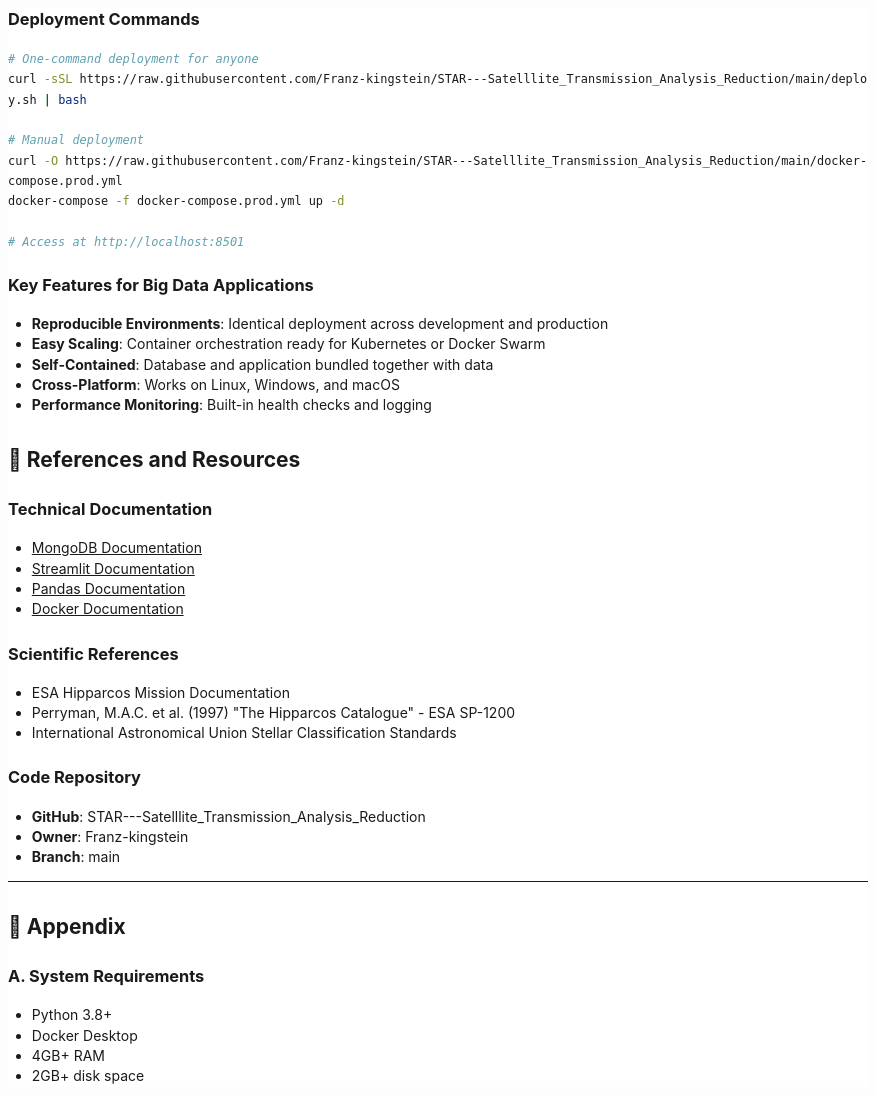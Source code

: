 ### Deployment Commands
```bash
# One-command deployment for anyone
curl -sSL https://raw.githubusercontent.com/Franz-kingstein/STAR---Satelllite_Transmission_Analysis_Reduction/main/deploy.sh | bash

# Manual deployment
curl -O https://raw.githubusercontent.com/Franz-kingstein/STAR---Satelllite_Transmission_Analysis_Reduction/main/docker-compose.prod.yml
docker-compose -f docker-compose.prod.yml up -d

# Access at http://localhost:8501
```

### Key Features for Big Data Applications
- **Reproducible Environments**: Identical deployment across development and production
- **Easy Scaling**: Container orchestration ready for Kubernetes or Docker Swarm
- **Self-Contained**: Database and application bundled together with data
- **Cross-Platform**: Works on Linux, Windows, and macOS
- **Performance Monitoring**: Built-in health checks and logging

## 📖 References and Resources

### Technical Documentation
- [MongoDB Documentation](https://docs.mongodb.com/)
- [Streamlit Documentation](https://docs.streamlit.io/)
- [Pandas Documentation](https://pandas.pydata.org/docs/)
- [Docker Documentation](https://docs.docker.com/)

### Scientific References
- ESA Hipparcos Mission Documentation
- Perryman, M.A.C. et al. (1997) "The Hipparcos Catalogue" - ESA SP-1200
- International Astronomical Union Stellar Classification Standards

### Code Repository
- **GitHub**: STAR---Satelllite_Transmission_Analysis_Reduction
- **Owner**: Franz-kingstein
- **Branch**: main

---

## 📝 Appendix

### A. System Requirements
- Python 3.8+
- Docker Desktop
- 4GB+ RAM
- 2GB+ disk space
